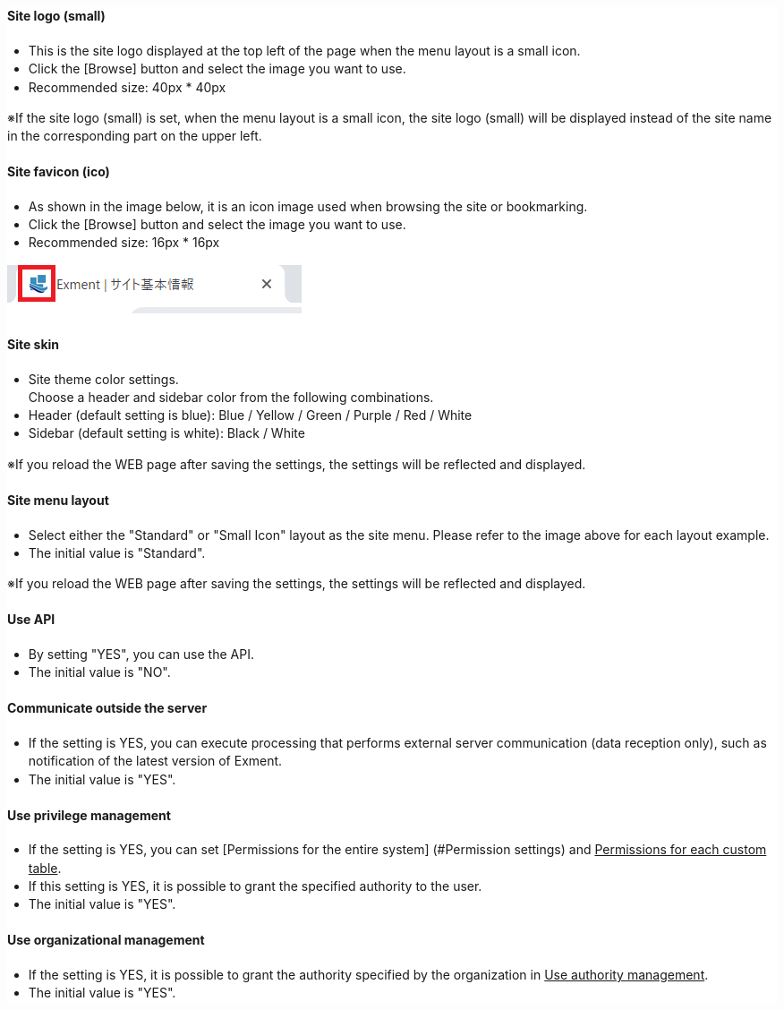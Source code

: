 #### Site logo (small)
- This is the site logo displayed at the top left of the page when the menu layout is a small icon.
- Click the [Browse] button and select the image you want to use.
- Recommended size: 40px * 40px

※If the site logo (small) is set, when the menu layout is a small icon, the site logo (small) will be displayed instead of the site name in the corresponding part on the upper left.

#### Site favicon (ico)
- As shown in the image below, it is an icon image used when browsing the site or bookmarking.
- Click the [Browse] button and select the image you want to use.
- Recommended size: 16px * 16px

![System setting screen](img/system_setting/system_setting_favicon.png)

#### Site skin
- Site theme color settings.  
Choose a header and sidebar color from the following combinations.
- Header (default setting is blue): Blue / Yellow / Green / Purple / Red / White
- Sidebar (default setting is white): Black / White

※If you reload the WEB page after saving the settings, the settings will be reflected and displayed.


#### Site menu layout
- Select either the "Standard" or "Small Icon" layout as the site menu.
Please refer to the image above for each layout example.
- The initial value is "Standard".

※If you reload the WEB page after saving the settings, the settings will be reflected and displayed.

#### Use API
- By setting "YES", you can use the API.
- The initial value is "NO".

#### Communicate outside the server
- If the setting is YES, you can execute processing that performs external server communication (data reception only), such as notification of the latest version of Exment.
- The initial value is "YES".

#### Use privilege management
- If the setting is YES, you can set [Permissions for the entire system] (#Permission settings) and [Permissions for each custom table](/table.md?id=Permission).
- If this setting is YES, it is possible to grant the specified authority to the user.
- The initial value is "YES".

#### Use organizational management
- If the setting is YES, it is possible to grant the authority specified by the organization in [Use authority management](#Use-authority-management).
- The initial value is "YES".
